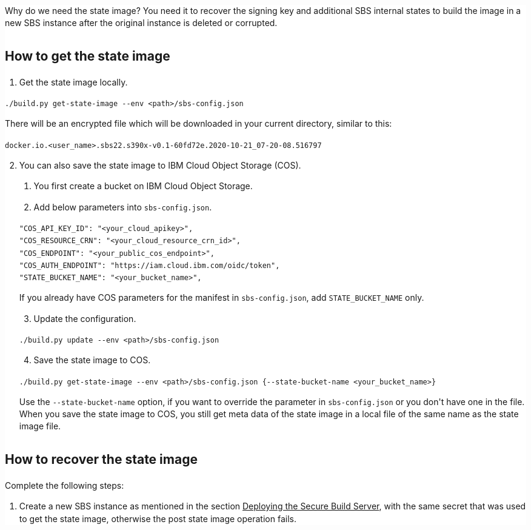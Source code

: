 Why do we need the state image?
You need it to recover the signing key and additional SBS internal states to build the image in a new SBS instance after the original instance is deleted or corrupted.

## How to get the state image

1. Get the state image locally.
```buildoutcfg
./build.py get-state-image --env <path>/sbs-config.json
```
There will be an encrypted file which will be downloaded in your current directory, similar to this:
```buildoutcfg
docker.io.<user_name>.sbs22.s390x-v0.1-60fd72e.2020-10-21_07-20-08.516797
```

2. You can also save the state image to IBM Cloud Object Storage (COS).

    1) You first create a bucket on IBM Cloud Object Storage.

    2) Add below parameters into `sbs-config.json`.

      ```buildoutcfg
      "COS_API_KEY_ID": "<your_cloud_apikey>",
      "COS_RESOURCE_CRN": "<your_cloud_resource_crn_id>",
      "COS_ENDPOINT": "<your_public_cos_endpoint>",
      "COS_AUTH_ENDPOINT": "https://iam.cloud.ibm.com/oidc/token",
      "STATE_BUCKET_NAME": "<your_bucket_name>",
      ```

      If you already have COS parameters for the manifest in `sbs-config.json`, add `STATE_BUCKET_NAME` only.

    3) Update the configuration.

      ```buildoutcfg
      ./build.py update --env <path>/sbs-config.json
      ```

    4) Save the state image to COS.

      ```buildoutcfg
      ./build.py get-state-image --env <path>/sbs-config.json {--state-bucket-name <your_bucket_name>}
      ```

      Use the `--state-bucket-name` option, if you want to override the parameter in `sbs-config.json` or you don't have one in the file.
      When you save the state image to COS, you still get meta data of the state image in a local file of the same name as the state image file.


## How to recover the state image
Complete the following steps:

1. Create a new SBS instance as mentioned in the section [Deploying the Secure Build Server](SBS-VPC.md#deploying-the-secure-build-server), with the same secret that was used to get the state image, otherwise the post state image operation fails.
